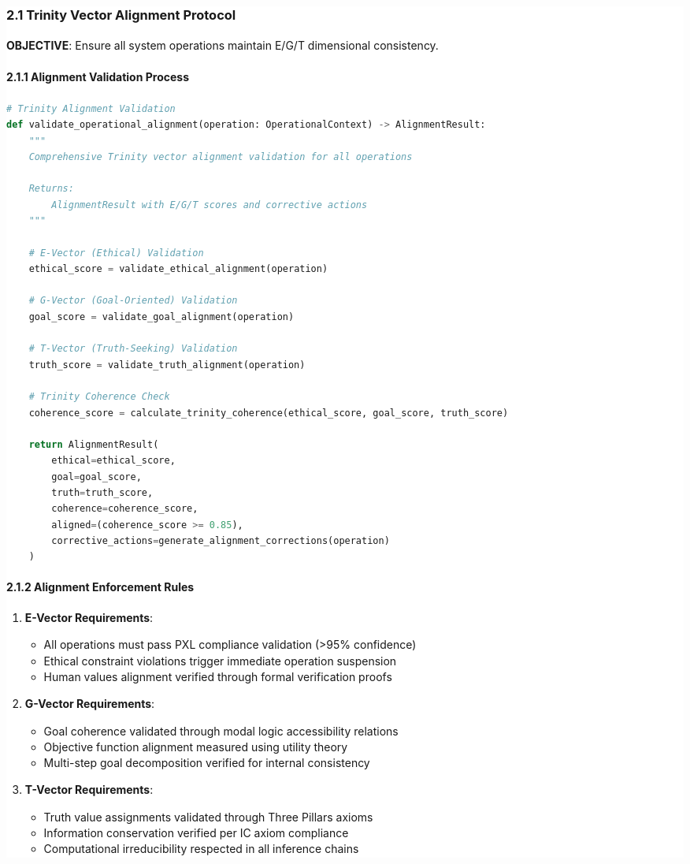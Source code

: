 ### 2.1 Trinity Vector Alignment Protocol

**OBJECTIVE**: Ensure all system operations maintain E/G/T dimensional consistency.

#### **2.1.1 Alignment Validation Process**

```python
# Trinity Alignment Validation
def validate_operational_alignment(operation: OperationalContext) -> AlignmentResult:
    """
    Comprehensive Trinity vector alignment validation for all operations
    
    Returns:
        AlignmentResult with E/G/T scores and corrective actions
    """
    
    # E-Vector (Ethical) Validation
    ethical_score = validate_ethical_alignment(operation)
    
    # G-Vector (Goal-Oriented) Validation  
    goal_score = validate_goal_alignment(operation)
    
    # T-Vector (Truth-Seeking) Validation
    truth_score = validate_truth_alignment(operation)
    
    # Trinity Coherence Check
    coherence_score = calculate_trinity_coherence(ethical_score, goal_score, truth_score)
    
    return AlignmentResult(
        ethical=ethical_score,
        goal=goal_score, 
        truth=truth_score,
        coherence=coherence_score,
        aligned=(coherence_score >= 0.85),
        corrective_actions=generate_alignment_corrections(operation)
    )
```

#### **2.1.2 Alignment Enforcement Rules**

1. **E-Vector Requirements**:
   - All operations must pass PXL compliance validation (>95% confidence)
   - Ethical constraint violations trigger immediate operation suspension
   - Human values alignment verified through formal verification proofs

2. **G-Vector Requirements**:
   - Goal coherence validated through modal logic accessibility relations
   - Objective function alignment measured using utility theory
   - Multi-step goal decomposition verified for internal consistency

3. **T-Vector Requirements**:
   - Truth value assignments validated through Three Pillars axioms
   - Information conservation verified per IC axiom compliance
   - Computational irreducibility respected in all inference chains
